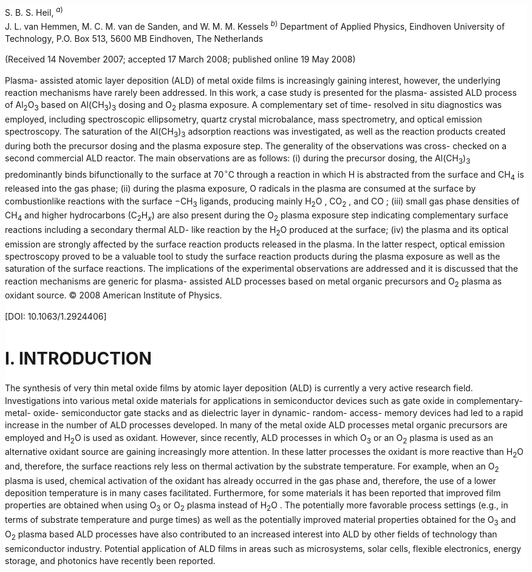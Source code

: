 S. 
B. 
S. Heil, $^{a)}$  
J. 
L. van Hemmen, 
M. 
C. 
M. van de Sanden, and 
W. 
M. 
M. Kessels $^{b)}$   Department of Applied Physics, Eindhoven University of Technology, P.O. Box 513, 5600 MB Eindhoven, The Netherlands

(Received 14 November 2007; accepted 17 March 2008; published online 19 May 2008)

Plasma- assisted atomic layer deposition (ALD) of metal oxide films is increasingly gaining interest, however, the underlying reaction mechanisms have rarely been addressed. In this work, a case study is presented for the plasma- assisted ALD process of  $\mathrm{Al}_2\mathrm{O}_3$  based on  $\mathrm{Al(CH_3)_3}$  dosing and  $\mathrm{O}_2$  plasma exposure. A complementary set of time- resolved in situ diagnostics was employed, including spectroscopic ellipsometry, quartz crystal microbalance, mass spectrometry, and optical emission spectroscopy. The saturation of the  $\mathrm{Al(CH_3)_3}$  adsorption reactions was investigated, as well as the reaction products created during both the precursor dosing and the plasma exposure step. The generality of the observations was cross- checked on a second commercial ALD reactor. The main observations are as follows: (i) during the precursor dosing, the  $\mathrm{Al(CH_3)_3}$  predominantly binds bifunctionally to the surface at  $70^{\circ}\mathrm{C}$  through a reaction in which  $\mathrm{H}$  is abstracted from the surface and  $\mathrm{CH_4}$  is released into the gas phase; (ii) during the plasma exposure, O radicals in the plasma are consumed at the surface by combustionlike reactions with the surface  $- \mathrm{CH}_3$  ligands, producing mainly  $\mathrm{H}_2\mathrm{O}$ ,  $\mathrm{CO}_2$ , and  $\mathrm{CO}$ ; (iii) small gas phase densities of  $\mathrm{CH_4}$  and higher hydrocarbons  $(\mathrm{C}_2\mathrm{H}_x)$  are also present during the  $\mathrm{O}_2$  plasma exposure step indicating complementary surface reactions including a secondary thermal ALD- like reaction by the  $\mathrm{H}_2\mathrm{O}$  produced at the surface; (iv) the plasma and its optical emission are strongly affected by the surface reaction products released in the plasma. In the latter respect, optical emission spectroscopy proved to be a valuable tool to study the surface reaction products during the plasma exposure as well as the saturation of the surface reactions. The implications of the experimental observations are addressed and it is discussed that the reaction mechanisms are generic for plasma- assisted ALD processes based on metal organic precursors and  $\mathrm{O}_2$  plasma as oxidant source. © 2008 American Institute of Physics.

[DOI: 10.1063/1.2924406]

# I. INTRODUCTION

The synthesis of very thin metal oxide films by atomic layer deposition (ALD) is currently a very active research field. Investigations into various metal oxide materials for applications in semiconductor devices such as gate oxide in complementary- metal- oxide- semiconductor gate stacks and as dielectric layer in dynamic- random- access- memory devices had led to a rapid increase in the number of ALD processes developed. In many of the metal oxide ALD processes metal organic precursors are employed and  $\mathrm{H}_2\mathrm{O}$  is used as oxidant. However, since recently, ALD processes in which  $\mathrm{O}_3$  or an  $\mathrm{O}_2$  plasma is used as an alternative oxidant source are gaining increasingly more attention. In these latter processes the oxidant is more reactive than  $\mathrm{H}_2\mathrm{O}$  and, therefore, the surface reactions rely less on thermal activation by the substrate temperature. For example, when an  $\mathrm{O}_2$  plasma is used, chemical activation of the oxidant has already occurred in the gas phase and, therefore, the use of a lower deposition temperature is in many cases facilitated. Furthermore, for some materials it has been reported that improved film properties are obtained when using  $\mathrm{O}_3$  or  $\mathrm{O}_2$  plasma instead of  $\mathrm{H}_2\mathrm{O}$ . The potentially more favorable process settings (e.g., in terms of substrate temperature and purge times) as well as the potentially improved material properties obtained for the  $\mathrm{O}_3$  and  $\mathrm{O}_2$  plasma based ALD processes have also contributed to an increased interest into ALD by other fields of technology than semiconductor industry. Potential application of ALD films in areas such as microsystems, solar cells, flexible electronics, energy storage, and photonics have recently been reported.
